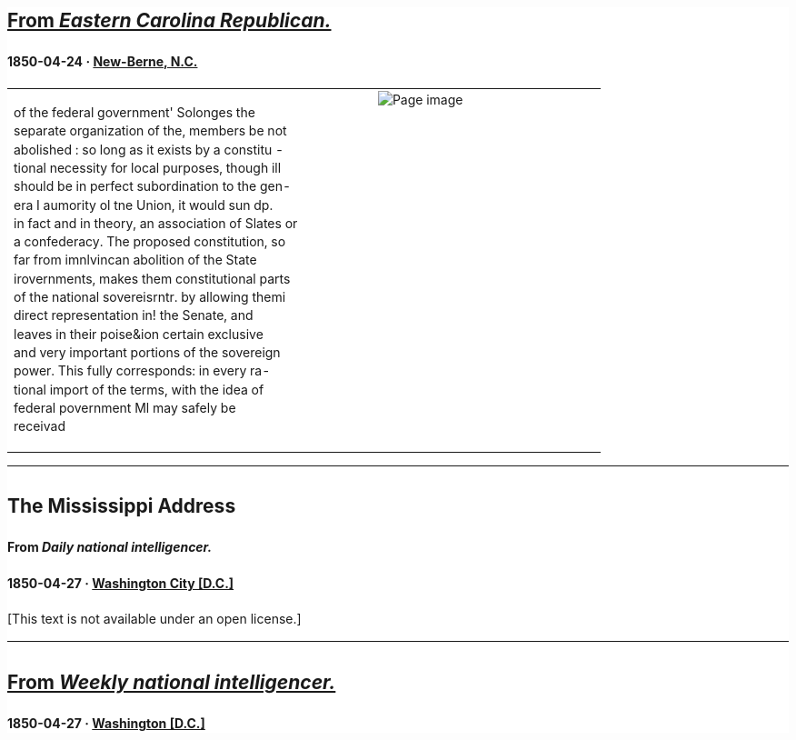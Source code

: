 ## [From _Eastern Carolina Republican._](https://newspapers.digitalnc.org/lccn/sn91068539/1850-04-24/ed-1/seq-1/)

#### 1850-04-24 &middot; [New-Berne, N.C.](http://dbpedia.org/resource/New_Bern%2C_North_Carolina)

<table style="width: 100%;"><tr><td style="width: 50%">

  
of the federal government&#x27; Solonges the  
separate organization of the, members be not  
abolished : so long as it exists by a constitu -  
tional necessity for local purposes, though ill  
should be in perfect subordination to the gen-  
era I aumority ol tne Union, it would sun dp.  
in fact and in theory, an association of Slates or  
a confederacy. The proposed constitution, so  
far from imnlvincan abolition of the State  
irovernments, makes them constitutional parts  
of the national sovereisrntr. by allowing themi  
direct representation in! the Senate, and  
leaves in their poise&amp;ion certain exclusive  
and very important portions of the sovereign  
power. This fully corresponds: in every ra-  
tional import of the terms, with the idea of  
federal povernment Ml may safely be  
receivad
</td><td style="width: 50%; max-height: 75%; margin: auto; display: block;">
<img alt="Page image" src="https://newspapers.digitalnc.org/images/iiif/batch_ncu_RepNB3n_ver01%2Fdata%2F1850042401%2F0041.jp2/pct:19.119512814006598,32.309291993572174,14.793199695508754,9.698459211645714/!600,600/0/default.jpg"/>
</td>
</tr></table>

---

## The Mississippi Address

#### From _Daily national intelligencer._

#### 1850-04-27 &middot; [Washington City [D.C.]](http://dbpedia.org/resource/Washington%2C_D.C.)

[This text is not available under an open license.]

---

## [From _Weekly national intelligencer._](https://www.loc.gov/resource/sn83045784/1850-04-27/ed-1/?sp=5)

#### 1850-04-27 &middot; [Washington [D.C.]](http://dbpedia.org/resource/Washington%2C_D.C.)
